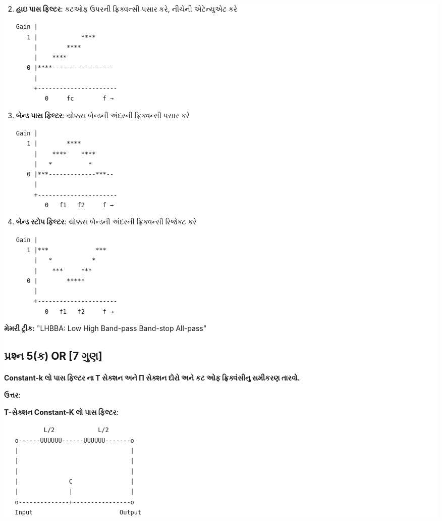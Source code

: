 2. **હાઇ પાસ ફિલ્ટર**: કટઓફ ઉપરની ફ્રિક્વન્સી પસાર કરે, નીચેની એટેન્યુએટ કરે

   ```
   Gain |
      1 |            ****
        |        ****
        |    ****
      0 |****-----------------
        |
        +----------------------
           0     fc        f →
   ```

3. **બેન્ડ પાસ ફિલ્ટર**: ચોક્કસ બેન્ડની અંદરની ફ્રિક્વન્સી પસાર કરે

   ```
   Gain |
      1 |        ****
        |    ****    ****
        |   *          *
      0 |***-------------***--
        |
        +----------------------
           0   f1   f2     f →
   ```

4. **બેન્ડ સ્ટોપ ફિલ્ટર**: ચોક્કસ બેન્ડની અંદરની ફ્રિક્વન્સી રિજેક્ટ કરે

   ```
   Gain |
      1 |***             ***
        |   *           *
        |    ***     ***
      0 |        *****
        |
        +----------------------
           0   f1   f2     f →
   ```

**મેમરી ટ્રીક:** "LHBBA: Low High Band-pass Band-stop All-pass"

## પ્રશ્ન 5(ક) OR [7 ગુણ]

**Constant-k લો પાસ ફિલ્ટર ના T સેક્શન અને Π સેક્શન દોરો અને કટ ઓફ ફ્રિક્વંસીનુ સમીકરણ તારવો.**

**ઉત્તર**:

**T-સેક્શન Constant-K લો પાસ ફિલ્ટર**:

```goat
           L/2            L/2
   o------UUUUUU------UUUUUU-------o
   |                               |
   |                               |
   |                               |
   |              C                |
   |              |                |
   o--------------+----------------o
   Input                        Output
```
